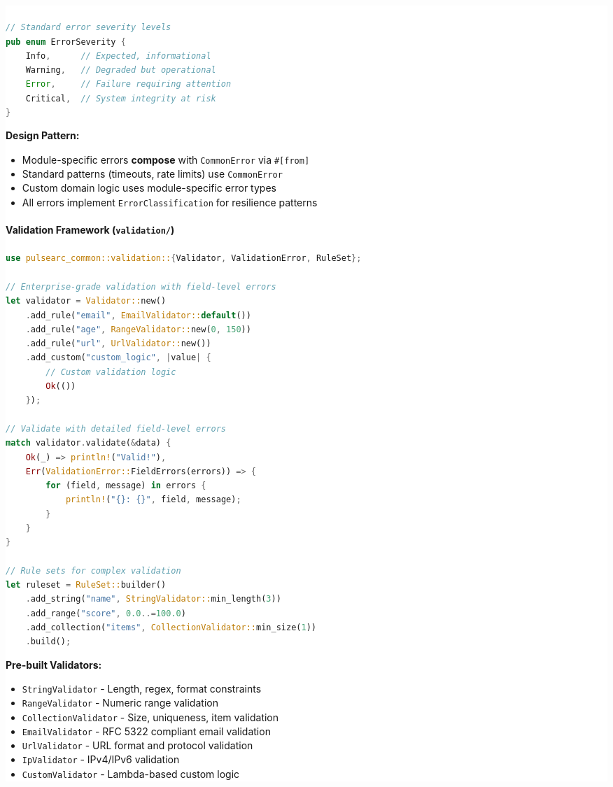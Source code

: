 ```rust

// Standard error severity levels
pub enum ErrorSeverity {
    Info,      // Expected, informational
    Warning,   // Degraded but operational
    Error,     // Failure requiring attention
    Critical,  // System integrity at risk
}
```

**Design Pattern:**
- Module-specific errors **compose** with `CommonError` via `#[from]`
- Standard patterns (timeouts, rate limits) use `CommonError`
- Custom domain logic uses module-specific error types
- All errors implement `ErrorClassification` for resilience patterns

#### Validation Framework (`validation/`)

```rust
use pulsearc_common::validation::{Validator, ValidationError, RuleSet};

// Enterprise-grade validation with field-level errors
let validator = Validator::new()
    .add_rule("email", EmailValidator::default())
    .add_rule("age", RangeValidator::new(0, 150))
    .add_rule("url", UrlValidator::new())
    .add_custom("custom_logic", |value| {
        // Custom validation logic
        Ok(())
    });

// Validate with detailed field-level errors
match validator.validate(&data) {
    Ok(_) => println!("Valid!"),
    Err(ValidationError::FieldErrors(errors)) => {
        for (field, message) in errors {
            println!("{}: {}", field, message);
        }
    }
}

// Rule sets for complex validation
let ruleset = RuleSet::builder()
    .add_string("name", StringValidator::min_length(3))
    .add_range("score", 0.0..=100.0)
    .add_collection("items", CollectionValidator::min_size(1))
    .build();
```

**Pre-built Validators:**
- `StringValidator` - Length, regex, format constraints
- `RangeValidator` - Numeric range validation
- `CollectionValidator` - Size, uniqueness, item validation
- `EmailValidator` - RFC 5322 compliant email validation
- `UrlValidator` - URL format and protocol validation
- `IpValidator` - IPv4/IPv6 validation
- `CustomValidator` - Lambda-based custom logic
